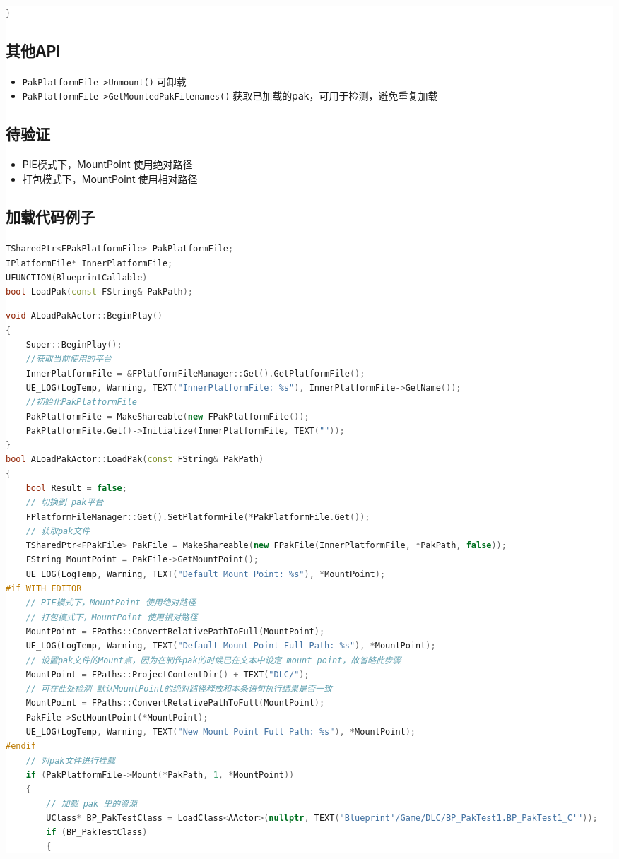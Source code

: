 ```c++
}
```



## 其他API

- `PakPlatformFile->Unmount()` 可卸载
- `PakPlatformFile->GetMountedPakFilenames()` 获取已加载的pak，可用于检测，避免重复加载

## 待验证

- PIE模式下，MountPoint 使用绝对路径
- 打包模式下，MountPoint 使用相对路径

## 加载代码例子

```c++
TSharedPtr<FPakPlatformFile> PakPlatformFile;
IPlatformFile* InnerPlatformFile;
UFUNCTION(BlueprintCallable)
bool LoadPak(const FString& PakPath);
```

```c++
void ALoadPakActor::BeginPlay()
{
	Super::BeginPlay();
	//获取当前使用的平台
	InnerPlatformFile = &FPlatformFileManager::Get().GetPlatformFile();
	UE_LOG(LogTemp, Warning, TEXT("InnerPlatformFile: %s"), InnerPlatformFile->GetName());
	//初始化PakPlatformFile
	PakPlatformFile = MakeShareable(new FPakPlatformFile());
	PakPlatformFile.Get()->Initialize(InnerPlatformFile, TEXT(""));
}
bool ALoadPakActor::LoadPak(const FString& PakPath)
{
	bool Result = false;
	// 切换到 pak平台
	FPlatformFileManager::Get().SetPlatformFile(*PakPlatformFile.Get());
	// 获取pak文件
	TSharedPtr<FPakFile> PakFile = MakeShareable(new FPakFile(InnerPlatformFile, *PakPath, false));
	FString MountPoint = PakFile->GetMountPoint();
	UE_LOG(LogTemp, Warning, TEXT("Default Mount Point: %s"), *MountPoint);
#if WITH_EDITOR
	// PIE模式下，MountPoint 使用绝对路径
	// 打包模式下，MountPoint 使用相对路径
	MountPoint = FPaths::ConvertRelativePathToFull(MountPoint);
	UE_LOG(LogTemp, Warning, TEXT("Default Mount Point Full Path: %s"), *MountPoint);
	// 设置pak文件的Mount点，因为在制作pak的时候已在文本中设定 mount point，故省略此步骤
	MountPoint = FPaths::ProjectContentDir() + TEXT("DLC/");
	// 可在此处检测 默认MountPoint的绝对路径释放和本条语句执行结果是否一致
	MountPoint = FPaths::ConvertRelativePathToFull(MountPoint);
	PakFile->SetMountPoint(*MountPoint);
	UE_LOG(LogTemp, Warning, TEXT("New Mount Point Full Path: %s"), *MountPoint);
#endif
	// 对pak文件进行挂载
	if (PakPlatformFile->Mount(*PakPath, 1, *MountPoint))
	{
		// 加载 pak 里的资源
		UClass* BP_PakTestClass = LoadClass<AActor>(nullptr, TEXT("Blueprint'/Game/DLC/BP_PakTest1.BP_PakTest1_C'"));
		if (BP_PakTestClass)
		{
```